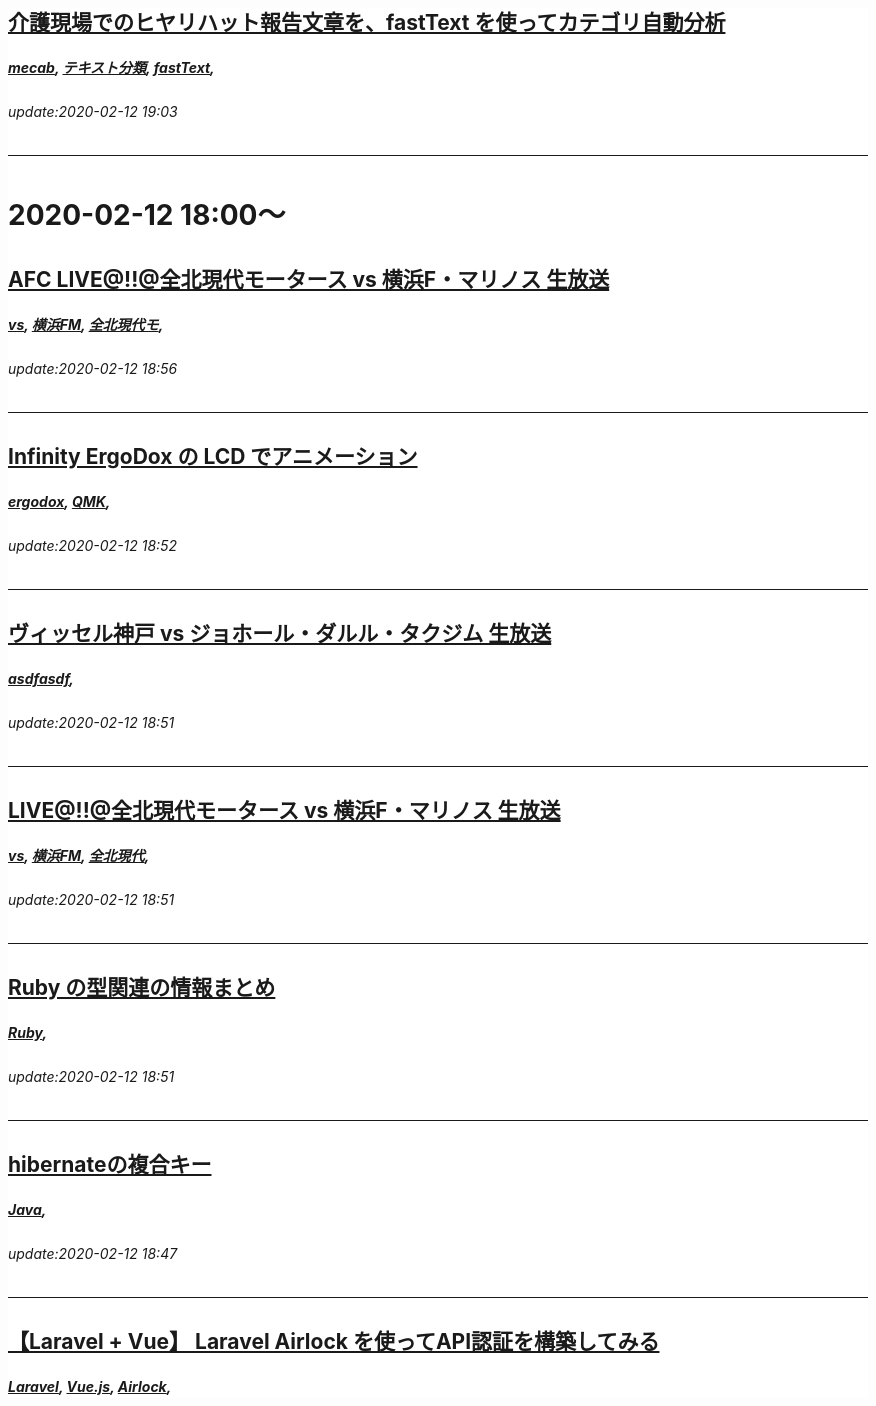 ## [介護現場でのヒヤリハット報告文章を、fastText を使ってカテゴリ自動分析](https://qiita.com/c_ume/items/02fc7397b737df370de5)
##### [mecab](https://qiita.com/tags/mecab), [テキスト分類](https://qiita.com/tags/テキスト分類), [fastText](https://qiita.com/tags/fastText), 
###### update:2020-02-12 19:03
---




# 2020-02-12 18:00～
## [AFC LIVE@!!@全北現代モータース vs 横浜F・マリノス 生放送](https://qiita.com/pegaran8s/items/619da06345317db0bfe6)
##### [vs](https://qiita.com/tags/vs), [横浜FM](https://qiita.com/tags/横浜FM), [全北現代モ](https://qiita.com/tags/全北現代モ), 
###### update:2020-02-12 18:56
---
## [Infinity ErgoDox の LCD でアニメーション](https://qiita.com/koktoh/items/23a3715a651143e727b7)
##### [ergodox](https://qiita.com/tags/ergodox), [QMK](https://qiita.com/tags/QMK), 
###### update:2020-02-12 18:52
---
## [ヴィッセル神戸 vs ジョホール・ダルル・タクジム 生放送](https://qiita.com/ytxbcm8xml/items/c5e0ef9f06be46cbfd28)
##### [asdfasdf](https://qiita.com/tags/asdfasdf), 
###### update:2020-02-12 18:51
---
## [LIVE@!!@全北現代モータース vs 横浜F・マリノス 生放送](https://qiita.com/visihe4278s/items/224b37e44d6358d54ca1)
##### [vs](https://qiita.com/tags/vs), [横浜FM](https://qiita.com/tags/横浜FM), [全北現代](https://qiita.com/tags/全北現代), 
###### update:2020-02-12 18:51
---
## [Ruby の型関連の情報まとめ](https://qiita.com/natsuokawai/items/6d652e3b72a79e019f22)
##### [Ruby](https://qiita.com/tags/Ruby), 
###### update:2020-02-12 18:51
---
## [hibernateの複合キー](https://qiita.com/nanaco/items/7a259056bb911db9cd51)
##### [Java](https://qiita.com/tags/Java), 
###### update:2020-02-12 18:47
---
## [【Laravel + Vue】 Laravel Airlock を使ってAPI認証を構築してみる](https://qiita.com/ntm718/items/ada07bad631a39ca30b9)
##### [Laravel](https://qiita.com/tags/Laravel), [Vue.js](https://qiita.com/tags/Vue.js), [Airlock](https://qiita.com/tags/Airlock), 